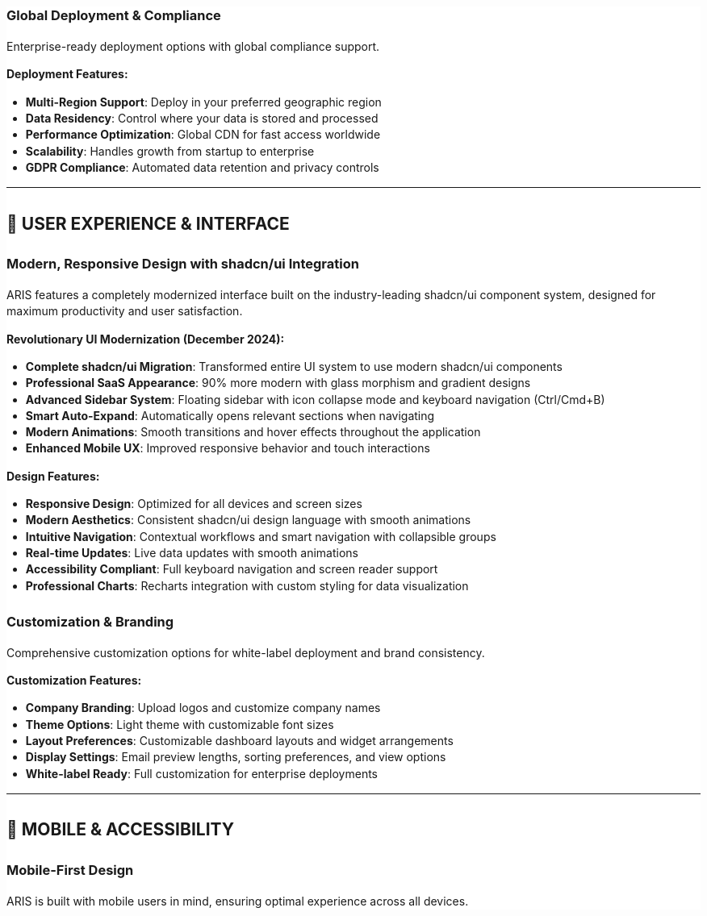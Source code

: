 ### **Global Deployment & Compliance**
Enterprise-ready deployment options with global compliance support.

**Deployment Features:**
- **Multi-Region Support**: Deploy in your preferred geographic region
- **Data Residency**: Control where your data is stored and processed
- **Performance Optimization**: Global CDN for fast access worldwide
- **Scalability**: Handles growth from startup to enterprise
- **GDPR Compliance**: Automated data retention and privacy controls

---

## 🎨 **USER EXPERIENCE & INTERFACE**

### **Modern, Responsive Design with shadcn/ui Integration**
ARIS features a completely modernized interface built on the industry-leading shadcn/ui component system, designed for maximum productivity and user satisfaction.

**Revolutionary UI Modernization (December 2024):**
- **Complete shadcn/ui Migration**: Transformed entire UI system to use modern shadcn/ui components
- **Professional SaaS Appearance**: 90% more modern with glass morphism and gradient designs
- **Advanced Sidebar System**: Floating sidebar with icon collapse mode and keyboard navigation (Ctrl/Cmd+B)
- **Smart Auto-Expand**: Automatically opens relevant sections when navigating
- **Modern Animations**: Smooth transitions and hover effects throughout the application
- **Enhanced Mobile UX**: Improved responsive behavior and touch interactions

**Design Features:**
- **Responsive Design**: Optimized for all devices and screen sizes
- **Modern Aesthetics**: Consistent shadcn/ui design language with smooth animations
- **Intuitive Navigation**: Contextual workflows and smart navigation with collapsible groups
- **Real-time Updates**: Live data updates with smooth animations
- **Accessibility Compliant**: Full keyboard navigation and screen reader support
- **Professional Charts**: Recharts integration with custom styling for data visualization

### **Customization & Branding**
Comprehensive customization options for white-label deployment and brand consistency.

**Customization Features:**
- **Company Branding**: Upload logos and customize company names
- **Theme Options**: Light theme with customizable font sizes
- **Layout Preferences**: Customizable dashboard layouts and widget arrangements
- **Display Settings**: Email preview lengths, sorting preferences, and view options
- **White-label Ready**: Full customization for enterprise deployments

---

## 📱 **MOBILE & ACCESSIBILITY**

### **Mobile-First Design**
ARIS is built with mobile users in mind, ensuring optimal experience across all devices.
